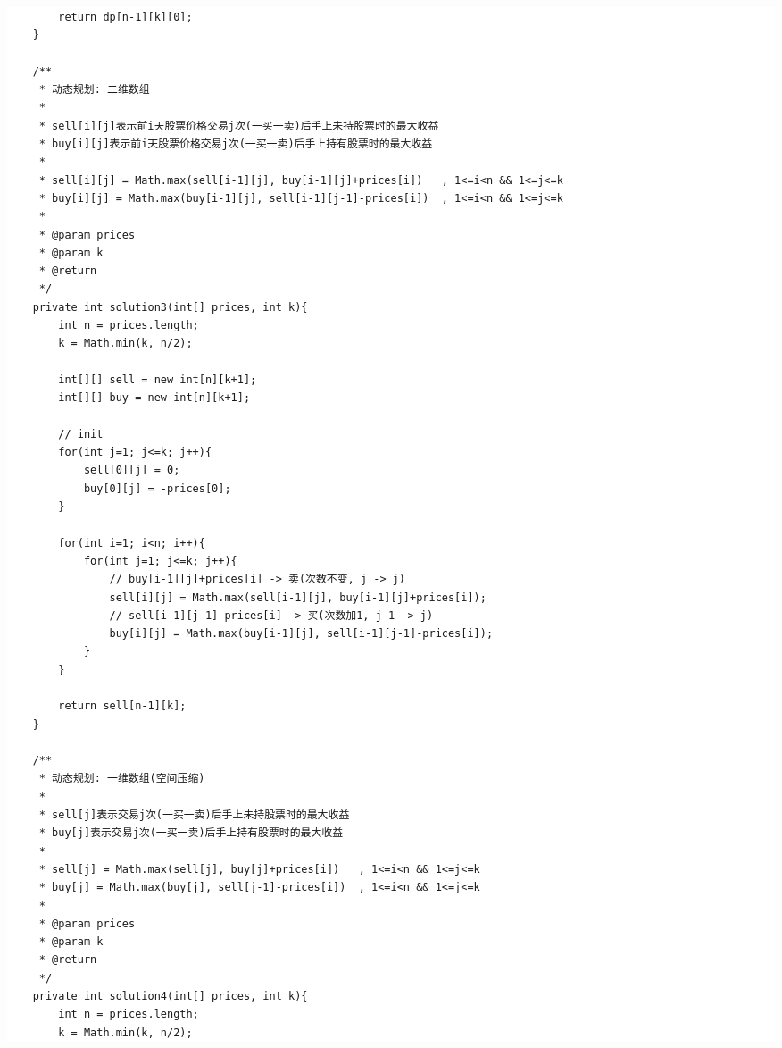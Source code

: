             return dp[n-1][k][0];
        }
    
        /**
         * 动态规划: 二维数组
         *
         * sell[i][j]表示前i天股票价格交易j次(一买一卖)后手上未持股票时的最大收益
         * buy[i][j]表示前i天股票价格交易j次(一买一卖)后手上持有股票时的最大收益
         *
         * sell[i][j] = Math.max(sell[i-1][j], buy[i-1][j]+prices[i])   , 1<=i<n && 1<=j<=k
         * buy[i][j] = Math.max(buy[i-1][j], sell[i-1][j-1]-prices[i])  , 1<=i<n && 1<=j<=k
         *
         * @param prices
         * @param k
         * @return
         */
        private int solution3(int[] prices, int k){
            int n = prices.length;
            k = Math.min(k, n/2);
    
            int[][] sell = new int[n][k+1];
            int[][] buy = new int[n][k+1];
    
            // init
            for(int j=1; j<=k; j++){
                sell[0][j] = 0;
                buy[0][j] = -prices[0];
            }
    
            for(int i=1; i<n; i++){
                for(int j=1; j<=k; j++){
                    // buy[i-1][j]+prices[i] -> 卖(次数不变, j -> j)
                    sell[i][j] = Math.max(sell[i-1][j], buy[i-1][j]+prices[i]);
                    // sell[i-1][j-1]-prices[i] -> 买(次数加1, j-1 -> j)
                    buy[i][j] = Math.max(buy[i-1][j], sell[i-1][j-1]-prices[i]);
                }
            }
    
            return sell[n-1][k];
        }
    
        /**
         * 动态规划: 一维数组(空间压缩)
         *
         * sell[j]表示交易j次(一买一卖)后手上未持股票时的最大收益
         * buy[j]表示交易j次(一买一卖)后手上持有股票时的最大收益
         *
         * sell[j] = Math.max(sell[j], buy[j]+prices[i])   , 1<=i<n && 1<=j<=k
         * buy[j] = Math.max(buy[j], sell[j-1]-prices[i])  , 1<=i<n && 1<=j<=k
         *
         * @param prices
         * @param k
         * @return
         */
        private int solution4(int[] prices, int k){
            int n = prices.length;
            k = Math.min(k, n/2);
    